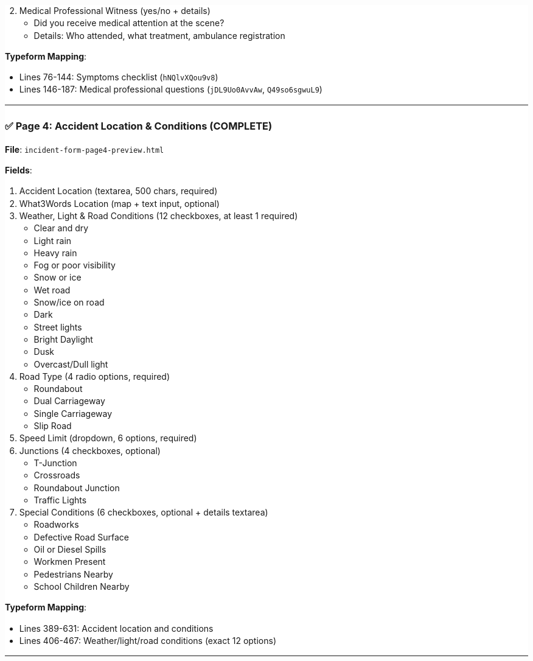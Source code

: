 2. Medical Professional Witness (yes/no + details)
   - Did you receive medical attention at the scene?
   - Details: Who attended, what treatment, ambulance registration

**Typeform Mapping**:
- Lines 76-144: Symptoms checklist (`hNQlvXQou9v8`)
- Lines 146-187: Medical professional questions (`jDL9Uo0AvvAw`, `Q49so6sgwuL9`)

---

### ✅ Page 4: Accident Location & Conditions (COMPLETE)
**File**: `incident-form-page4-preview.html`

**Fields**:
1. Accident Location (textarea, 500 chars, required)
2. What3Words Location (map + text input, optional)
3. Weather, Light & Road Conditions (12 checkboxes, at least 1 required)
   - Clear and dry
   - Light rain
   - Heavy rain
   - Fog or poor visibility
   - Snow or ice
   - Wet road
   - Snow/ice on road
   - Dark
   - Street lights
   - Bright Daylight
   - Dusk
   - Overcast/Dull light
4. Road Type (4 radio options, required)
   - Roundabout
   - Dual Carriageway
   - Single Carriageway
   - Slip Road
5. Speed Limit (dropdown, 6 options, required)
6. Junctions (4 checkboxes, optional)
   - T-Junction
   - Crossroads
   - Roundabout Junction
   - Traffic Lights
7. Special Conditions (6 checkboxes, optional + details textarea)
   - Roadworks
   - Defective Road Surface
   - Oil or Diesel Spills
   - Workmen Present
   - Pedestrians Nearby
   - School Children Nearby

**Typeform Mapping**:
- Lines 389-631: Accident location and conditions
- Lines 406-467: Weather/light/road conditions (exact 12 options)

---

